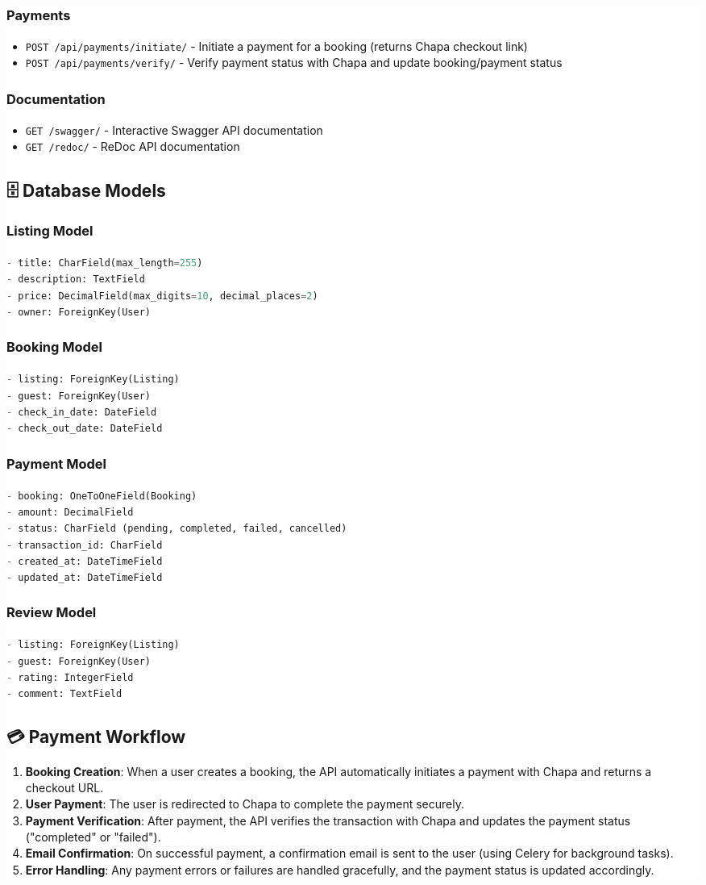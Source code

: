 ### Payments
- `POST /api/payments/initiate/` - Initiate a payment for a booking (returns Chapa checkout link)
- `POST /api/payments/verify/` - Verify payment status with Chapa and update booking/payment status

### Documentation
- `GET /swagger/` - Interactive Swagger API documentation
- `GET /redoc/` - ReDoc API documentation

## 🗄️ Database Models

### Listing Model
```python
- title: CharField(max_length=255)
- description: TextField
- price: DecimalField(max_digits=10, decimal_places=2)
- owner: ForeignKey(User)
```

### Booking Model
```python
- listing: ForeignKey(Listing)
- guest: ForeignKey(User)
- check_in_date: DateField
- check_out_date: DateField
```


### Payment Model
```python
- booking: OneToOneField(Booking)
- amount: DecimalField
- status: CharField (pending, completed, failed, cancelled)
- transaction_id: CharField
- created_at: DateTimeField
- updated_at: DateTimeField
```

### Review Model
```python
- listing: ForeignKey(Listing)
- guest: ForeignKey(User)
- rating: IntegerField
- comment: TextField
```
## 💳 Payment Workflow

1. **Booking Creation**: When a user creates a booking, the API automatically initiates a payment with Chapa and returns a checkout URL.
2. **User Payment**: The user is redirected to Chapa to complete the payment securely.
3. **Payment Verification**: After payment, the API verifies the transaction with Chapa and updates the payment status ("completed" or "failed").
4. **Email Confirmation**: On successful payment, a confirmation email is sent to the user (using Celery for background tasks).
5. **Error Handling**: Any payment errors or failures are handled gracefully, and the payment status is updated accordingly.
